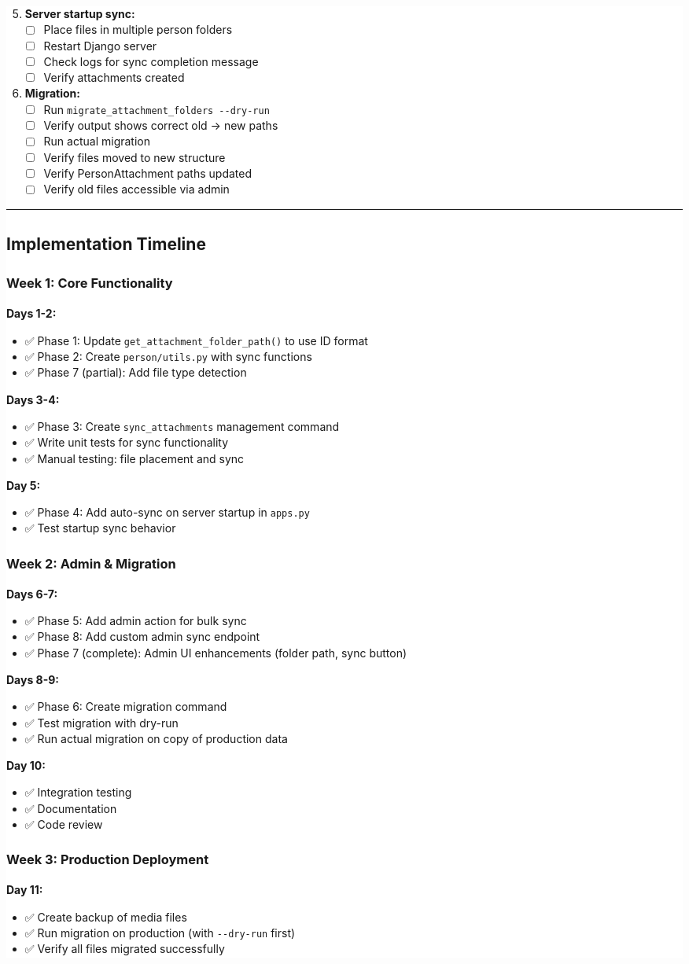 5. **Server startup sync:**
   - [ ] Place files in multiple person folders
   - [ ] Restart Django server
   - [ ] Check logs for sync completion message
   - [ ] Verify attachments created

6. **Migration:**
   - [ ] Run `migrate_attachment_folders --dry-run`
   - [ ] Verify output shows correct old -> new paths
   - [ ] Run actual migration
   - [ ] Verify files moved to new structure
   - [ ] Verify PersonAttachment paths updated
   - [ ] Verify old files accessible via admin

---

## Implementation Timeline

### Week 1: Core Functionality
**Days 1-2:**
- ✅ Phase 1: Update `get_attachment_folder_path()` to use ID format
- ✅ Phase 2: Create `person/utils.py` with sync functions
- ✅ Phase 7 (partial): Add file type detection

**Days 3-4:**
- ✅ Phase 3: Create `sync_attachments` management command
- ✅ Write unit tests for sync functionality
- ✅ Manual testing: file placement and sync

**Day 5:**
- ✅ Phase 4: Add auto-sync on server startup in `apps.py`
- ✅ Test startup sync behavior

### Week 2: Admin & Migration
**Days 6-7:**
- ✅ Phase 5: Add admin action for bulk sync
- ✅ Phase 8: Add custom admin sync endpoint
- ✅ Phase 7 (complete): Admin UI enhancements (folder path, sync button)

**Days 8-9:**
- ✅ Phase 6: Create migration command
- ✅ Test migration with dry-run
- ✅ Run actual migration on copy of production data

**Day 10:**
- ✅ Integration testing
- ✅ Documentation
- ✅ Code review

### Week 3: Production Deployment
**Day 11:**
- ✅ Create backup of media files
- ✅ Run migration on production (with `--dry-run` first)
- ✅ Verify all files migrated successfully
